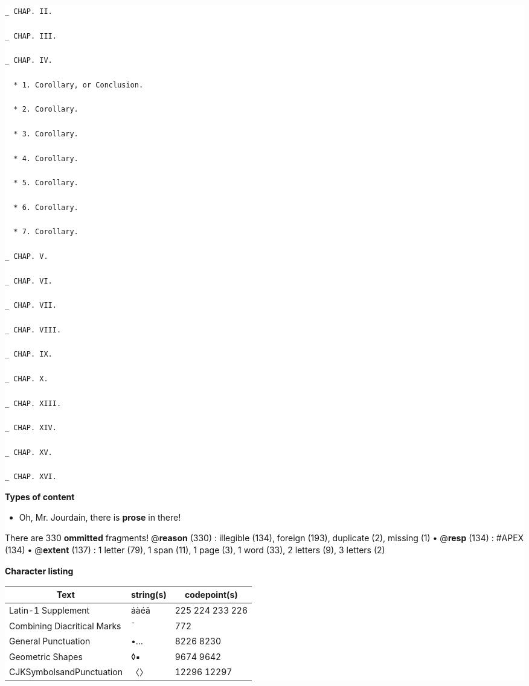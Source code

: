     _ CHAP. II.

    _ CHAP. III.

    _ CHAP. IV.

      * 1. Corollary, or Conclusion.

      * 2. Corollary.

      * 3. Corollary.

      * 4. Corollary.

      * 5. Corollary.

      * 6. Corollary.

      * 7. Corollary.

    _ CHAP. V.

    _ CHAP. VI.

    _ CHAP. VII.

    _ CHAP. VIII.

    _ CHAP. IX.

    _ CHAP. X.

    _ CHAP. XIII.

    _ CHAP. XIV.

    _ CHAP. XV.

    _ CHAP. XVI.

**Types of content**

  * Oh, Mr. Jourdain, there is **prose** in there!

There are 330 **ommitted** fragments! 
 @__reason__ (330) : illegible (134), foreign (193), duplicate (2), missing (1)  •  @__resp__ (134) : #APEX (134)  •  @__extent__ (137) : 1 letter (79), 1 span (11), 1 page (3), 1 word (33), 2 letters (9), 3 letters (2)

**Character listing**


|Text|string(s)|codepoint(s)|
|---|---|---|
|Latin-1 Supplement|áàéâ|225 224 233 226|
|Combining             Diacritical Marks|̄|772|
|General Punctuation|•…|8226 8230|
|Geometric Shapes|◊▪|9674 9642|
|CJKSymbolsandPunctuation|〈〉|12296 12297|
